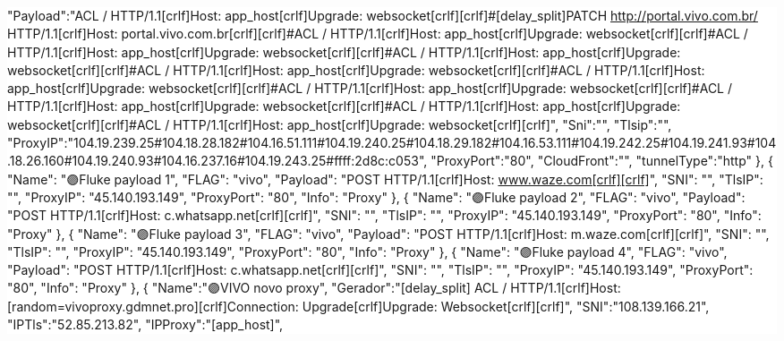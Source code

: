 "Payload":"ACL / HTTP/1.1[crlf]Host: app_host[crlf]Upgrade: websocket[crlf][crlf]#[delay_split]PATCH http://portal.vivo.com.br/ HTTP/1.1[crlf]Host: portal.vivo.com.br[crlf][crlf]#ACL / HTTP/1.1[crlf]Host: app_host[crlf]Upgrade: websocket[crlf][crlf]#ACL / HTTP/1.1[crlf]Host: app_host[crlf]Upgrade: websocket[crlf][crlf]#ACL / HTTP/1.1[crlf]Host: app_host[crlf]Upgrade: websocket[crlf][crlf]#ACL / HTTP/1.1[crlf]Host: app_host[crlf]Upgrade: websocket[crlf][crlf]#ACL / HTTP/1.1[crlf]Host: app_host[crlf]Upgrade: websocket[crlf][crlf]#ACL / HTTP/1.1[crlf]Host: app_host[crlf]Upgrade: websocket[crlf][crlf]#ACL / HTTP/1.1[crlf]Host: app_host[crlf]Upgrade: websocket[crlf][crlf]#ACL / HTTP/1.1[crlf]Host: app_host[crlf]Upgrade: websocket[crlf][crlf]#ACL / HTTP/1.1[crlf]Host: app_host[crlf]Upgrade: websocket[crlf][crlf]",
"Sni":"",
"Tlsip":"",
"ProxyIP":"104.19.239.25#104.18.28.182#104.16.51.111#104.19.240.25#104.18.29.182#104.16.53.111#104.19.242.25#104.19.241.93#104.18.26.160#104.19.240.93#104.16.237.16#104.19.243.25#ffff:2d8c:c053",
"ProxyPort":"80",
"CloudFront":"",
"tunnelType":"http"
},
{
    "Name": "🟣Fluke payload 1",
    "FLAG": "vivo",
    "Payload": "POST HTTP/1.1[crlf]Host: www.waze.com[crlf][crlf]",
    "SNI": "",
    "TlsIP": "",
    "ProxyIP": "45.140.193.149",
    "ProxyPort": "80",
    "Info": "Proxy"
},
{
    "Name": "🟣Fluke payload 2",
    "FLAG": "vivo",
    "Payload": "POST HTTP/1.1[crlf]Host: c.whatsapp.net[crlf][crlf]",
    "SNI": "",
    "TlsIP": "",
    "ProxyIP": "45.140.193.149",
    "ProxyPort": "80",
    "Info": "Proxy"
},
{
    "Name": "🟣Fluke payload 3",
    "FLAG": "vivo",
    "Payload": "POST HTTP/1.1[crlf]Host: m.waze.com[crlf][crlf]",
    "SNI": "",
    "TlsIP": "",
    "ProxyIP": "45.140.193.149",
    "ProxyPort": "80",
    "Info": "Proxy"
},
{
    "Name": "🟣Fluke payload 4",
    "FLAG": "vivo",
    "Payload": "POST HTTP/1.1[crlf]Host: c.whatsapp.net[crlf][crlf]",
    "SNI": "",
    "TlsIP": "",
    "ProxyIP": "45.140.193.149",
    "ProxyPort": "80",
    "Info": "Proxy"
},
{
"Name":"🟣VIVO novo proxy",
"Gerador":"[delay_split] ACL / HTTP/1.1[crlf]Host:[random=vivoproxy.gdmnet.pro][crlf]Connection: Upgrade[crlf]Upgrade: Websocket[crlf][crlf]",
"SNI":"108.139.166.21",
"IPTls":"52.85.213.82",
"IPProxy":"[app_host]",